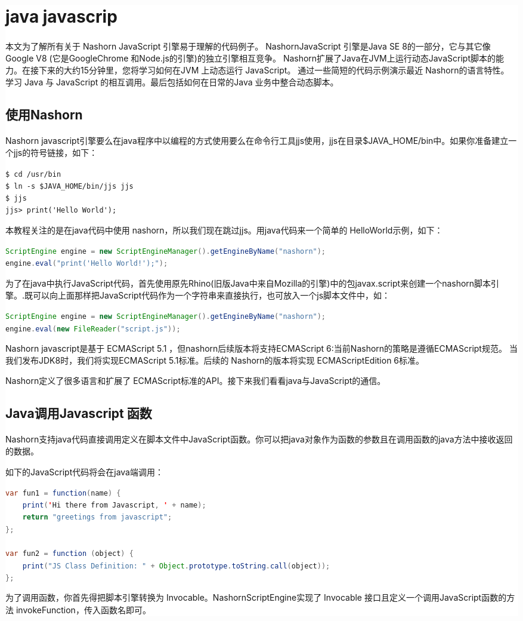 # java javascrip

本文为了解所有关于 Nashorn JavaScript 引擎易于理解的代码例子。 NashornJavaScript 引擎是Java SE 8的一部分，它与其它像Google V8 (它是GoogleChrome 和Node.js的引擎)的独立引擎相互竞争。 Nashorn扩展了Java在JVM上运行动态JavaScript脚本的能力。在接下来的大约15分钟里，您将学习如何在JVM 上动态运行 JavaScript。 通过一些简短的代码示例演示最近 Nashorn的语言特性。 学习 Java 与 JavaScript 的相互调用。最后包括如何在日常的Java 业务中整合动态脚本。

## 使用Nashorn

Nashorn javascript引擎要么在java程序中以编程的方式使用要么在命令行工具jjs使用，jjs在目录$JAVA_HOME/bin中。如果你准备建立一个jjs的符号链接，如下：

```
$ cd /usr/bin
$ ln -s $JAVA_HOME/bin/jjs jjs
$ jjs
jjs> print('Hello World');
```

本教程关注的是在java代码中使用 nashorn，所以我们现在跳过jjs。用java代码来一个简单的 HelloWorld示例，如下：
 
``` java
ScriptEngine engine = new ScriptEngineManager().getEngineByName("nashorn");
engine.eval("print('Hello World!');");
```

为了在java中执行JavaScript代码，首先使用原先Rhino(旧版Java中来自Mozilla的引擎)中的包javax.script来创建一个nashorn脚本引擎。.既可以向上面那样把JavaScript代码作为一个字符串来直接执行，也可放入一个js脚本文件中，如：

``` java
ScriptEngine engine = new ScriptEngineManager().getEngineByName("nashorn");
engine.eval(new FileReader("script.js"));
```

Nashorn javascript是基于 ECMAScript 5.1 ，但nashorn后续版本将支持ECMAScript 6:当前Nashorn的策略是遵循ECMAScript规范。 当我们发布JDK8时，我们将实现ECMAScript 5.1标准。后续的 Nashorn的版本将实现 ECMAScriptEdition 6标准。

Nashorn定义了很多语言和扩展了 ECMAScript标准的API。接下来我们看看java与JavaScript的通信。

## Java调用Javascript 函数

Nashorn支持java代码直接调用定义在脚本文件中JavaScript函数。你可以把java对象作为函数的参数且在调用函数的java方法中接收返回的数据。

如下的JavaScript代码将会在java端调用：

``` java
var fun1 = function(name) {
    print('Hi there from Javascript, ' + name);
    return "greetings from javascript";
};
 
var fun2 = function (object) {
    print("JS Class Definition: " + Object.prototype.toString.call(object));
};
```

为了调用函数，你首先得把脚本引擎转换为 Invocable。NashornScriptEngine实现了 Invocable 接口且定义一个调用JavaScript函数的方法 invokeFunction，传入函数名即可。
